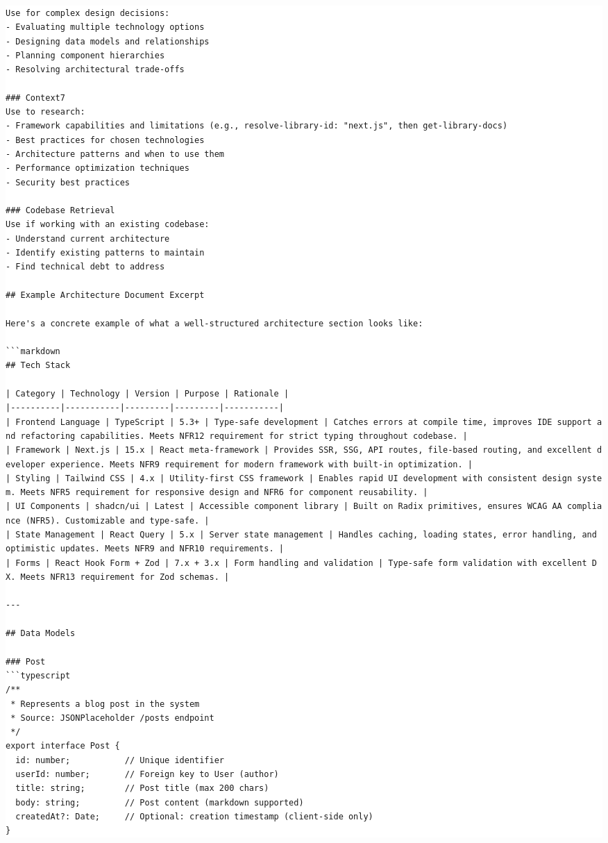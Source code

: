 ```
Use for complex design decisions:
- Evaluating multiple technology options
- Designing data models and relationships
- Planning component hierarchies
- Resolving architectural trade-offs

### Context7
Use to research:
- Framework capabilities and limitations (e.g., resolve-library-id: "next.js", then get-library-docs)
- Best practices for chosen technologies
- Architecture patterns and when to use them
- Performance optimization techniques
- Security best practices

### Codebase Retrieval
Use if working with an existing codebase:
- Understand current architecture
- Identify existing patterns to maintain
- Find technical debt to address

## Example Architecture Document Excerpt

Here's a concrete example of what a well-structured architecture section looks like:

```markdown
## Tech Stack

| Category | Technology | Version | Purpose | Rationale |
|----------|-----------|---------|---------|-----------|
| Frontend Language | TypeScript | 5.3+ | Type-safe development | Catches errors at compile time, improves IDE support and refactoring capabilities. Meets NFR12 requirement for strict typing throughout codebase. |
| Framework | Next.js | 15.x | React meta-framework | Provides SSR, SSG, API routes, file-based routing, and excellent developer experience. Meets NFR9 requirement for modern framework with built-in optimization. |
| Styling | Tailwind CSS | 4.x | Utility-first CSS framework | Enables rapid UI development with consistent design system. Meets NFR5 requirement for responsive design and NFR6 for component reusability. |
| UI Components | shadcn/ui | Latest | Accessible component library | Built on Radix primitives, ensures WCAG AA compliance (NFR5). Customizable and type-safe. |
| State Management | React Query | 5.x | Server state management | Handles caching, loading states, error handling, and optimistic updates. Meets NFR9 and NFR10 requirements. |
| Forms | React Hook Form + Zod | 7.x + 3.x | Form handling and validation | Type-safe form validation with excellent DX. Meets NFR13 requirement for Zod schemas. |

---

## Data Models

### Post
```typescript
/**
 * Represents a blog post in the system
 * Source: JSONPlaceholder /posts endpoint
 */
export interface Post {
  id: number;           // Unique identifier
  userId: number;       // Foreign key to User (author)
  title: string;        // Post title (max 200 chars)
  body: string;         // Post content (markdown supported)
  createdAt?: Date;     // Optional: creation timestamp (client-side only)
}
```